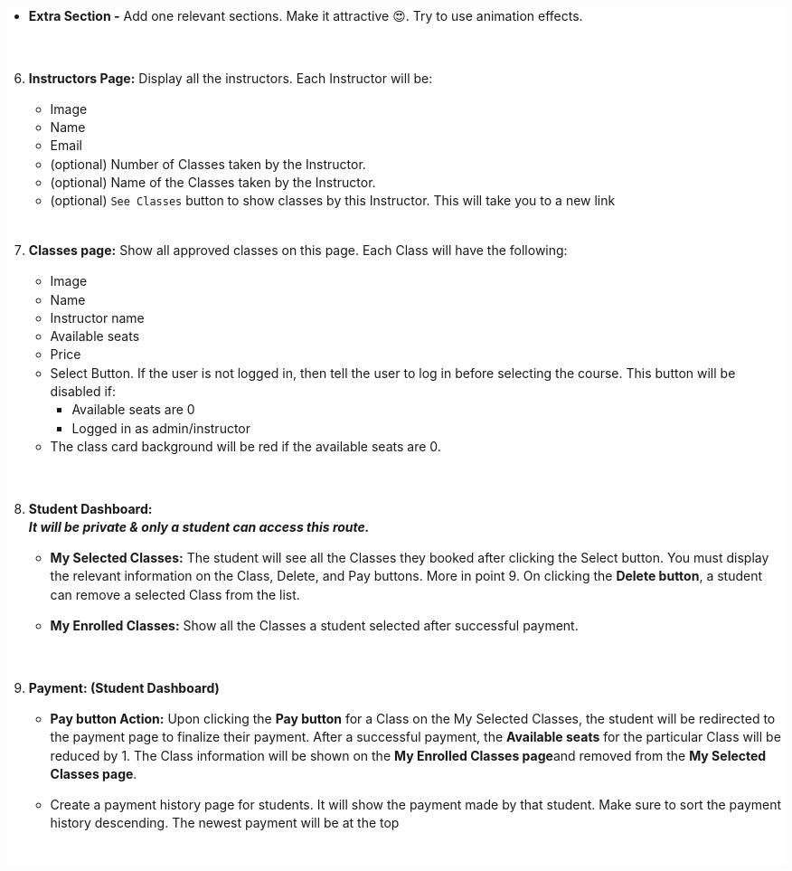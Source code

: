    - **Extra Section -** Add one relevant sections. Make it attractive :heart_eyes:. Try to use animation effects.

<br/>

6. **Instructors Page:**
   Display all the instructors. Each Instructor will be:

   - Image
   - Name
   - Email
   - (optional) Number of Classes taken by the Instructor.
   - (optional) Name of the Classes taken by the Instructor.
   - (optional) `See Classes` button to show classes by this Instructor. This will take you to a new link
     <br/>
     <br/>

7. **Classes page:**
   Show all approved classes on this page. Each Class will have the following:
   - Image
   - Name
   - Instructor name
   - Available seats
   - Price
   - Select Button. If the user is not logged in, then tell the user to log in before selecting the course. This button will be disabled if:
     - Available seats are 0
     - Logged in as admin/instructor
   - The class card background will be red if the available seats are 0.
     <br/>

<br/>

8.  **Student Dashboard:**
    <br/>
    **_It will be private & only a student can access this route._**

    - **My Selected Classes:** The student will see all the Classes they booked after clicking the Select button. You must display the relevant information on the Class, Delete, and Pay buttons. More in point 9. On clicking the **Delete button**, a student can remove a selected Class from the list.

    - **My Enrolled Classes:** Show all the Classes a student selected after successful payment.

<br/>

9. **Payment: (Student Dashboard)**

   - **Pay button Action:** Upon clicking the **Pay button** for a Class on the My Selected Classes, the student will be redirected to the payment page to finalize their payment. After a successful payment, the **Available seats** for the particular Class will be reduced by 1. The Class information will be shown on the **My Enrolled Classes page**and removed from the **My Selected Classes page**.

   - Create a payment history page for students. It will show the payment made by that student. Make sure to sort the payment history descending. The newest payment will be at the top

<br/>
